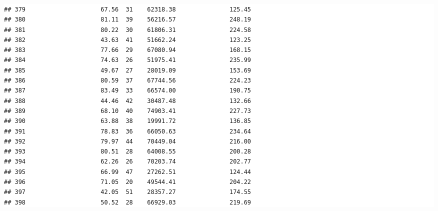     ## 379                     67.56  31    62318.38               125.45
    ## 380                     81.11  39    56216.57               248.19
    ## 381                     80.22  30    61806.31               224.58
    ## 382                     43.63  41    51662.24               123.25
    ## 383                     77.66  29    67080.94               168.15
    ## 384                     74.63  26    51975.41               235.99
    ## 385                     49.67  27    28019.09               153.69
    ## 386                     80.59  37    67744.56               224.23
    ## 387                     83.49  33    66574.00               190.75
    ## 388                     44.46  42    30487.48               132.66
    ## 389                     68.10  40    74903.41               227.73
    ## 390                     63.88  38    19991.72               136.85
    ## 391                     78.83  36    66050.63               234.64
    ## 392                     79.97  44    70449.04               216.00
    ## 393                     80.51  28    64008.55               200.28
    ## 394                     62.26  26    70203.74               202.77
    ## 395                     66.99  47    27262.51               124.44
    ## 396                     71.05  20    49544.41               204.22
    ## 397                     42.05  51    28357.27               174.55
    ## 398                     50.52  28    66929.03               219.69